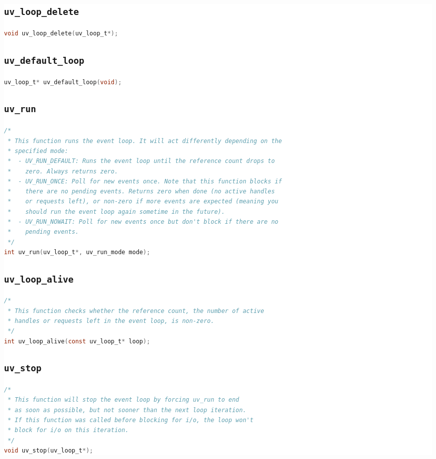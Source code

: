 ## `uv_loop_delete`

```c
void uv_loop_delete(uv_loop_t*);
```

## `uv_default_loop`

```c
uv_loop_t* uv_default_loop(void);
```

## `uv_run`

```c
/*
 * This function runs the event loop. It will act differently depending on the
 * specified mode:
 *  - UV_RUN_DEFAULT: Runs the event loop until the reference count drops to
 *    zero. Always returns zero.
 *  - UV_RUN_ONCE: Poll for new events once. Note that this function blocks if
 *    there are no pending events. Returns zero when done (no active handles
 *    or requests left), or non-zero if more events are expected (meaning you
 *    should run the event loop again sometime in the future).
 *  - UV_RUN_NOWAIT: Poll for new events once but don't block if there are no
 *    pending events.
 */
int uv_run(uv_loop_t*, uv_run_mode mode);
```

## `uv_loop_alive`

```c
/*
 * This function checks whether the reference count, the number of active
 * handles or requests left in the event loop, is non-zero.
 */
int uv_loop_alive(const uv_loop_t* loop);
```

## `uv_stop`

```c
/*
 * This function will stop the event loop by forcing uv_run to end
 * as soon as possible, but not sooner than the next loop iteration.
 * If this function was called before blocking for i/o, the loop won't
 * block for i/o on this iteration.
 */
void uv_stop(uv_loop_t*);
```
